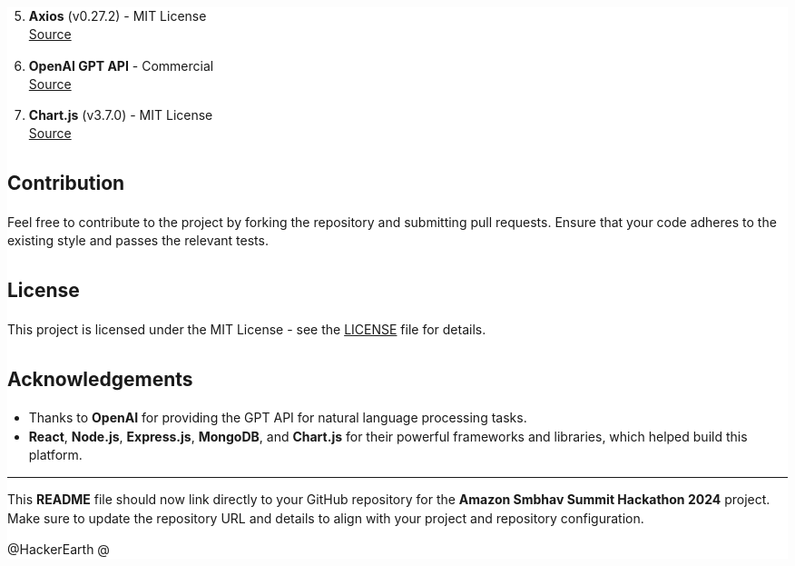 5. **Axios** (v0.27.2) - MIT License  
   [Source](https://github.com/axios/axios)

6. **OpenAI GPT API** - Commercial  
   [Source](https://beta.openai.com/docs/)

7. **Chart.js** (v3.7.0) - MIT License  
   [Source](https://github.com/chartjs/Chart.js)

## Contribution

Feel free to contribute to the project by forking the repository and submitting pull requests. Ensure that your code adheres to the existing style and passes the relevant tests.

## License

This project is licensed under the MIT License - see the [LICENSE](LICENSE) file for details.

## Acknowledgements

- Thanks to **OpenAI** for providing the GPT API for natural language processing tasks.
- **React**, **Node.js**, **Express.js**, **MongoDB**, and **Chart.js** for their powerful frameworks and libraries, which helped build this platform.

---

This **README** file should now link directly to your GitHub repository for the **Amazon Smbhav Summit Hackathon 2024** project. Make sure to update the repository URL and details to align with your project and repository configuration.

@HackerEarth @
